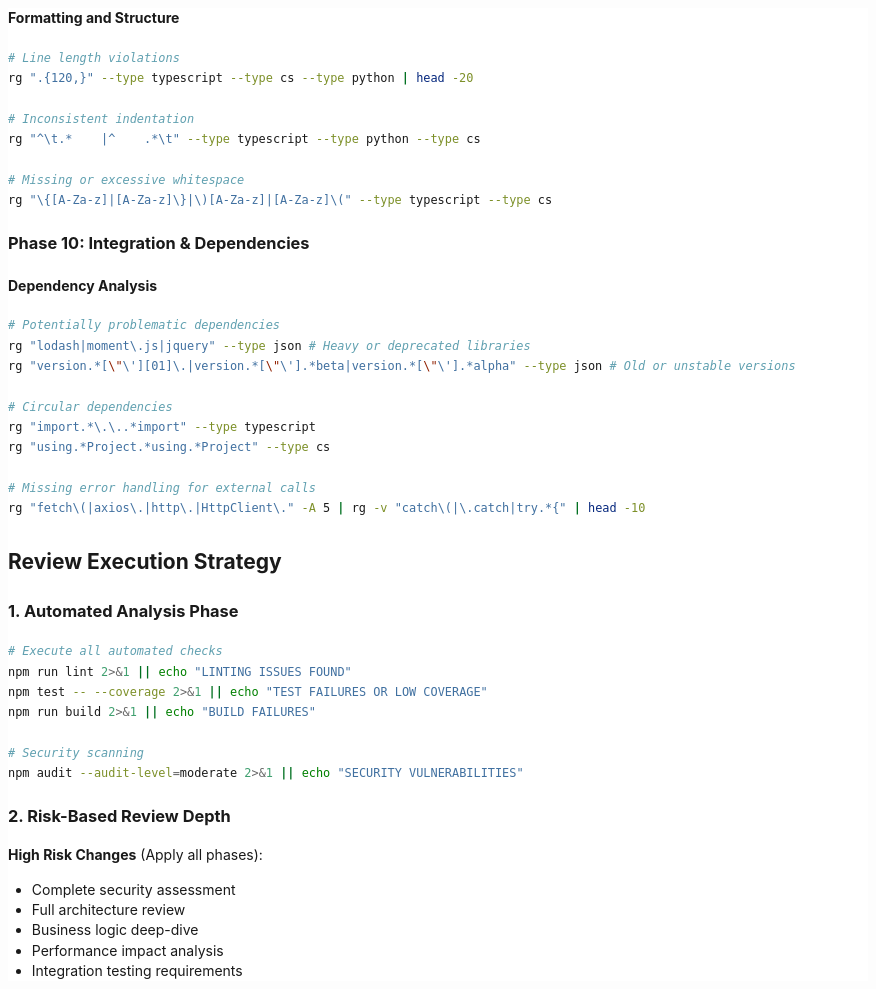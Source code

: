 #### Formatting and Structure
```bash
# Line length violations
rg ".{120,}" --type typescript --type cs --type python | head -20

# Inconsistent indentation
rg "^\t.*    |^    .*\t" --type typescript --type python --type cs

# Missing or excessive whitespace
rg "\{[A-Za-z]|[A-Za-z]\}|\)[A-Za-z]|[A-Za-z]\(" --type typescript --type cs
```

### Phase 10: Integration & Dependencies

#### Dependency Analysis
```bash
# Potentially problematic dependencies
rg "lodash|moment\.js|jquery" --type json # Heavy or deprecated libraries
rg "version.*[\"\'][01]\.|version.*[\"\'].*beta|version.*[\"\'].*alpha" --type json # Old or unstable versions

# Circular dependencies
rg "import.*\.\..*import" --type typescript
rg "using.*Project.*using.*Project" --type cs

# Missing error handling for external calls
rg "fetch\(|axios\.|http\.|HttpClient\." -A 5 | rg -v "catch\(|\.catch|try.*{" | head -10
```

## Review Execution Strategy

### 1. Automated Analysis Phase
```bash
# Execute all automated checks
npm run lint 2>&1 || echo "LINTING ISSUES FOUND"
npm test -- --coverage 2>&1 || echo "TEST FAILURES OR LOW COVERAGE"
npm run build 2>&1 || echo "BUILD FAILURES"

# Security scanning
npm audit --audit-level=moderate 2>&1 || echo "SECURITY VULNERABILITIES"
```

### 2. Risk-Based Review Depth

**High Risk Changes** (Apply all phases):
- Complete security assessment
- Full architecture review
- Business logic deep-dive
- Performance impact analysis
- Integration testing requirements
